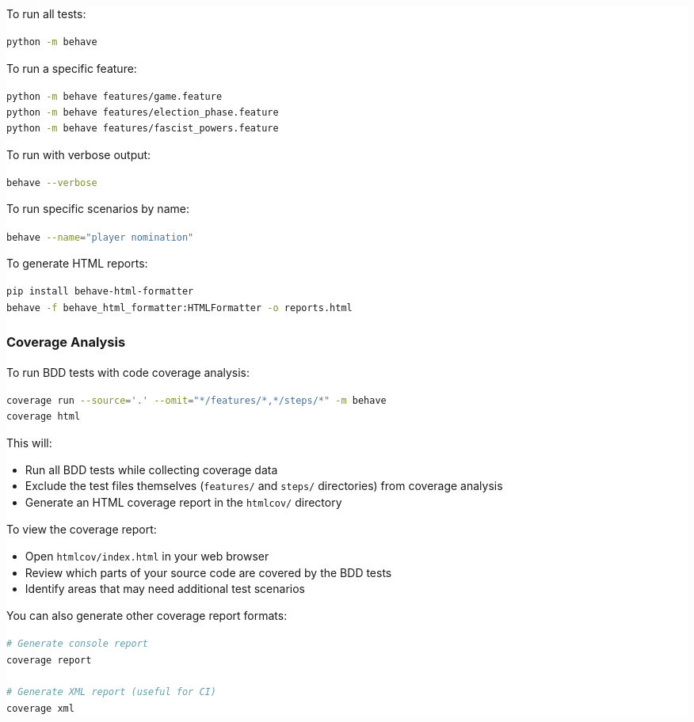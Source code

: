 To run all tests:

```bash
python -m behave
```

To run a specific feature:

```bash
python -m behave features/game.feature
python -m behave features/election_phase.feature
python -m behave features/fascist_powers.feature
```

To run with verbose output:

```bash
behave --verbose
```

To run specific scenarios by name:

```bash
behave --name="player nomination"
```

To generate HTML reports:

```bash
pip install behave-html-formatter
behave -f behave_html_formatter:HTMLFormatter -o reports.html
```

### Coverage Analysis

To run BDD tests with code coverage analysis:

```bash
coverage run --source='.' --omit="*/features/*,*/steps/*" -m behave
coverage html
```

This will:

- Run all BDD tests while collecting coverage data
- Exclude the test files themselves (`features/` and `steps/` directories) from coverage analysis
- Generate an HTML coverage report in the `htmlcov/` directory

To view the coverage report:

- Open `htmlcov/index.html` in your web browser
- Review which parts of your source code are covered by the BDD tests
- Identify areas that may need additional test scenarios

You can also generate other coverage report formats:

```bash
# Generate console report
coverage report

# Generate XML report (useful for CI)
coverage xml
```
